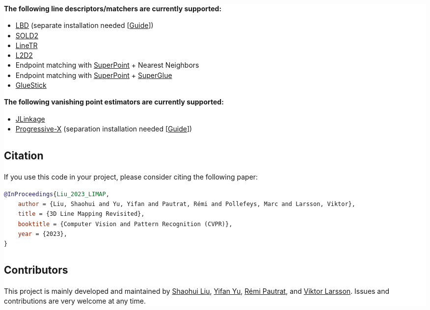 **The following line descriptors/matchers are currently supported:**
- [LBD](https://github.com/iago-suarez/pytlbd) (separate installation needed [[Guide](misc/install/lbd.md)])
- [SOLD2](https://github.com/cvg/SOLD2)
- [LineTR](https://github.com/yosungho/LineTR)
- [L2D2](https://github.com/hichem-abdellali/L2D2)
- Endpoint matching with [SuperPoint](https://github.com/magicleap/SuperPointPretrainedNetwork) + Nearest Neighbors
- Endpoint matching with [SuperPoint](https://github.com/magicleap/SuperPointPretrainedNetwork) + [SuperGlue](https://github.com/magicleap/SuperGluePretrainedNetwork)
- [GlueStick](https://github.com/cvg/GlueStick)

**The following vanishing point estimators are currently supported:**
- [JLinkage](https://github.com/B1ueber2y/JLinkage)
- [Progressive-X](https://github.com/danini/progressive-x) (separation installation needed [[Guide](https://github.com/danini/progressive-x/blob/master/README.md)])

## Citation
If you use this code in your project, please consider citing the following paper:
```bibtex
@InProceedings{Liu_2023_LIMAP,
    author = {Liu, Shaohui and Yu, Yifan and Pautrat, Rémi and Pollefeys, Marc and Larsson, Viktor},
    title = {3D Line Mapping Revisited},
    booktitle = {Computer Vision and Pattern Recognition (CVPR)},
    year = {2023},
}
```

## Contributors
This project is mainly developed and maintained by [Shaohui Liu](https://github.com/B1ueber2y/), [Yifan Yu](https://github.com/MarkYu98), [Rémi Pautrat](https://github.com/rpautrat), and [Viktor Larsson](https://github.com/vlarsson). Issues and contributions are very welcome at any time. 

